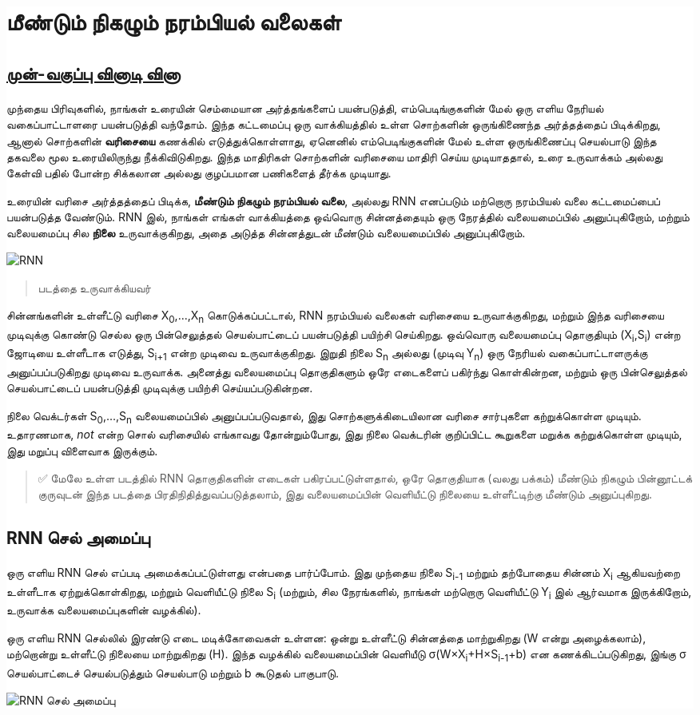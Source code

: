 
# மீண்டும் நிகழும் நரம்பியல் வலைகள்

## [முன்-வகுப்பு வினாடி வினா](https://ff-quizzes.netlify.app/en/ai/quiz/31)

முந்தைய பிரிவுகளில், நாங்கள் உரையின் செம்மையான அர்த்தங்களைப் பயன்படுத்தி, எம்பெடிங்குகளின் மேல் ஒரு எளிய நேரியல் வகைப்பாட்டாளரை பயன்படுத்தி வந்தோம். இந்த கட்டமைப்பு ஒரு வாக்கியத்தில் உள்ள சொற்களின் ஒருங்கிணைந்த அர்த்தத்தைப் பிடிக்கிறது, ஆனால் சொற்களின் **வரிசையை** கணக்கில் எடுத்துக்கொள்ளாது, ஏனெனில் எம்பெடிங்குகளின் மேல் உள்ள ஒருங்கிணைப்பு செயல்பாடு இந்த தகவலை மூல உரையிலிருந்து நீக்கிவிடுகிறது. இந்த மாதிரிகள் சொற்களின் வரிசையை மாதிரி செய்ய முடியாததால், உரை உருவாக்கம் அல்லது கேள்வி பதில் போன்ற சிக்கலான அல்லது குழப்பமான பணிகளைத் தீர்க்க முடியாது.

உரையின் வரிசை அர்த்தத்தைப் பிடிக்க, **மீண்டும் நிகழும் நரம்பியல் வலை**, அல்லது RNN எனப்படும் மற்றொரு நரம்பியல் வலை கட்டமைப்பைப் பயன்படுத்த வேண்டும். RNN இல், நாங்கள் எங்கள் வாக்கியத்தை ஒவ்வொரு சின்னத்தையும் ஒரு நேரத்தில் வலையமைப்பில் அனுப்புகிறோம், மற்றும் வலையமைப்பு சில **நிலை** உருவாக்குகிறது, அதை அடுத்த சின்னத்துடன் மீண்டும் வலையமைப்பில் அனுப்புகிறோம்.

![RNN](../../../../../translated_images/rnn.27f5c29c53d727b546ad3961637a267f0fe9ec5ab01f2a26a853c92fcefbb574.ta.png)

> படத்தை உருவாக்கியவர்

சின்னங்களின் உள்ளீட்டு வரிசை X<sub>0</sub>,...,X<sub>n</sub> கொடுக்கப்பட்டால், RNN நரம்பியல் வலைகள் வரிசையை உருவாக்குகிறது, மற்றும் இந்த வரிசையை முடிவுக்கு கொண்டு செல்ல ஒரு பின்செலுத்தல் செயல்பாட்டைப் பயன்படுத்தி பயிற்சி செய்கிறது. ஒவ்வொரு வலையமைப்பு தொகுதியும் (X<sub>i</sub>,S<sub>i</sub>) என்ற ஜோடியை உள்ளீடாக எடுத்து, S<sub>i+1</sub> என்ற முடிவை உருவாக்குகிறது. இறுதி நிலை S<sub>n</sub> அல்லது (முடிவு Y<sub>n</sub>) ஒரு நேரியல் வகைப்பாட்டாளருக்கு அனுப்பப்படுகிறது முடிவை உருவாக்க. அனைத்து வலையமைப்பு தொகுதிகளும் ஒரே எடைகளைப் பகிர்ந்து கொள்கின்றன, மற்றும் ஒரு பின்செலுத்தல் செயல்பாட்டைப் பயன்படுத்தி முடிவுக்கு பயிற்சி செய்யப்படுகின்றன.

நிலை வெக்டர்கள் S<sub>0</sub>,...,S<sub>n</sub> வலையமைப்பில் அனுப்பப்படுவதால், இது சொற்களுக்கிடையிலான வரிசை சார்புகளை கற்றுக்கொள்ள முடியும். உதாரணமாக, *not* என்ற சொல் வரிசையில் எங்காவது தோன்றும்போது, இது நிலை வெக்டரின் குறிப்பிட்ட கூறுகளை மறுக்க கற்றுக்கொள்ள முடியும், இது மறுப்பு விளைவாக இருக்கும்.

> ✅ மேலே உள்ள படத்தில் RNN தொகுதிகளின் எடைகள் பகிரப்பட்டுள்ளதால், ஒரே தொகுதியாக (வலது பக்கம்) மீண்டும் நிகழும் பின்னூட்டக் குருவுடன் இந்த படத்தை பிரதிநிதித்துவப்படுத்தலாம், இது வலையமைப்பின் வெளியீட்டு நிலையை உள்ளீட்டிற்கு மீண்டும் அனுப்புகிறது.

## RNN செல் அமைப்பு

ஒரு எளிய RNN செல் எப்படி அமைக்கப்பட்டுள்ளது என்பதை பார்ப்போம். இது முந்தைய நிலை S<sub>i-1</sub> மற்றும் தற்போதைய சின்னம் X<sub>i</sub> ஆகியவற்றை உள்ளீடாக ஏற்றுக்கொள்கிறது, மற்றும் வெளியீட்டு நிலை S<sub>i</sub> (மற்றும், சில நேரங்களில், நாங்கள் மற்றொரு வெளியீட்டு Y<sub>i</sub> இல் ஆர்வமாக இருக்கிறோம், உருவாக்க வலையமைப்புகளின் வழக்கில்).

ஒரு எளிய RNN செல்லில் இரண்டு எடை மடிக்கோவைகள் உள்ளன: ஒன்று உள்ளீட்டு சின்னத்தை மாற்றுகிறது (W என்று அழைக்கலாம்), மற்றொன்று உள்ளீட்டு நிலையை மாற்றுகிறது (H). இந்த வழக்கில் வலையமைப்பின் வெளியீடு &sigma;(W&times;X<sub>i</sub>+H&times;S<sub>i-1</sub>+b) என கணக்கிடப்படுகிறது, இங்கு &sigma; செயல்பாட்டைச் செயல்படுத்தும் செயல்பாடு மற்றும் b கூடுதல் பாகுபாடு.

<img alt="RNN செல் அமைப்பு" src="../../../../../translated_images/rnn-anatomy.79ee3f3920b3294bd52e9543ef36102dbca3cecf6d4d78d8c63bf0bbc95fdc90.ta.png" width="50%"/>
